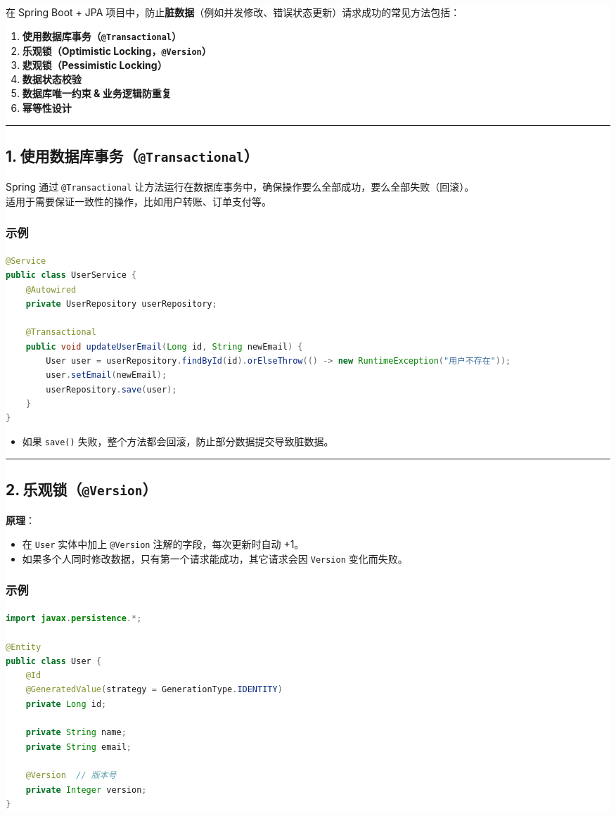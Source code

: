 在 Spring Boot + JPA 项目中，防止**脏数据**（例如并发修改、错误状态更新）请求成功的常见方法包括：

1. **使用数据库事务（`@Transactional`）**
2. **乐观锁（Optimistic Locking，`@Version`）**
3. **悲观锁（Pessimistic Locking）**
4. **数据状态校验**
5. **数据库唯一约束 & 业务逻辑防重复**
6. **幂等性设计**

---

## **1. 使用数据库事务（`@Transactional`）**
Spring 通过 `@Transactional` 让方法运行在数据库事务中，确保操作要么全部成功，要么全部失败（回滚）。  
适用于需要保证一致性的操作，比如用户转账、订单支付等。

### **示例**
```java
@Service
public class UserService {
    @Autowired
    private UserRepository userRepository;

    @Transactional
    public void updateUserEmail(Long id, String newEmail) {
        User user = userRepository.findById(id).orElseThrow(() -> new RuntimeException("用户不存在"));
        user.setEmail(newEmail);
        userRepository.save(user);
    }
}
```
- 如果 `save()` 失败，整个方法都会回滚，防止部分数据提交导致脏数据。

---

## **2. 乐观锁（`@Version`）**
**原理**：
- 在 `User` 实体中加上 `@Version` 注解的字段，每次更新时自动 +1。
- 如果多个人同时修改数据，只有第一个请求能成功，其它请求会因 `Version` 变化而失败。

### **示例**
```java
import javax.persistence.*;

@Entity
public class User {
    @Id
    @GeneratedValue(strategy = GenerationType.IDENTITY)
    private Long id;

    private String name;
    private String email;

    @Version  // 版本号
    private Integer version;
}
```
